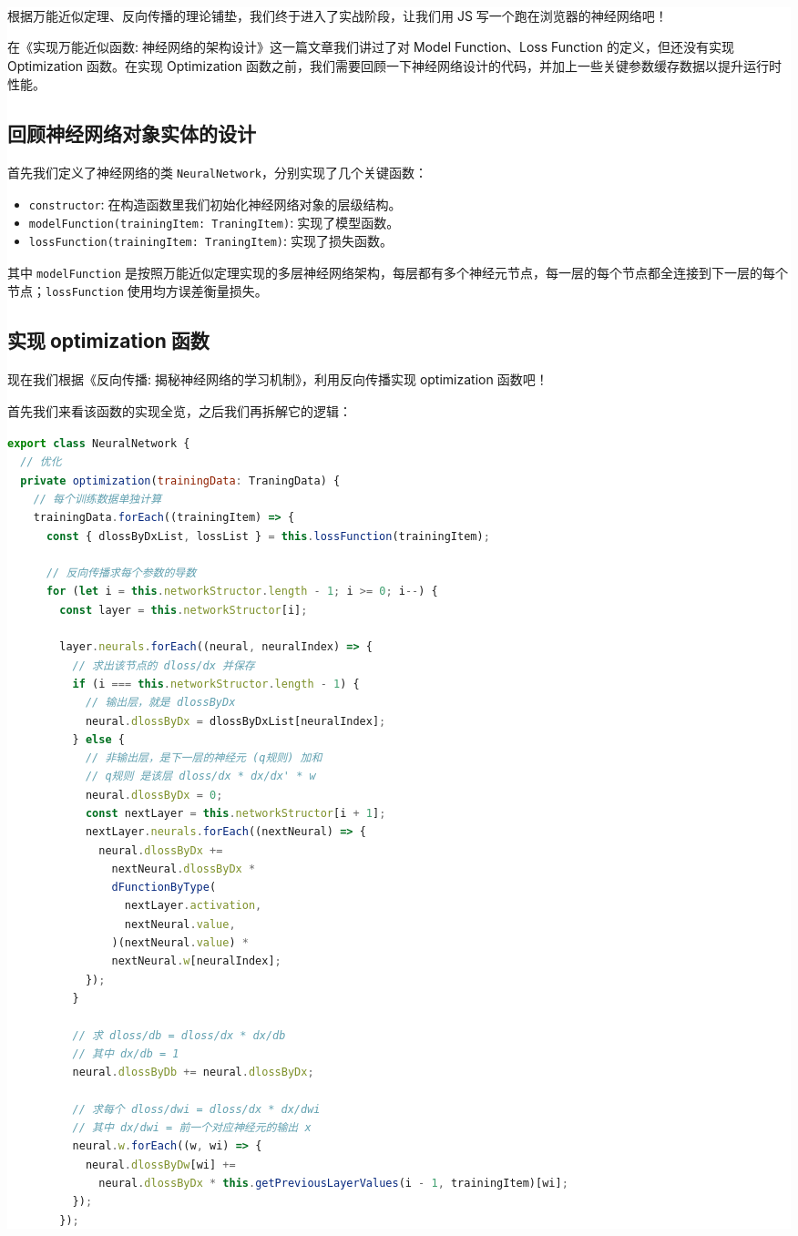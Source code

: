 根据万能近似定理、反向传播的理论铺垫，我们终于进入了实战阶段，让我们用 JS 写一个跑在浏览器的神经网络吧！

在《实现万能近似函数: 神经网络的架构设计》这一篇文章我们讲过了对 Model Function、Loss Function 的定义，但还没有实现 Optimization 函数。在实现 Optimization 函数之前，我们需要回顾一下神经网络设计的代码，并加上一些关键参数缓存数据以提升运行时性能。

## 回顾神经网络对象实体的设计

首先我们定义了神经网络的类 `NeuralNetwork`，分别实现了几个关键函数：

- `constructor`: 在构造函数里我们初始化神经网络对象的层级结构。
- `modelFunction(trainingItem: TraningItem)`: 实现了模型函数。
- `lossFunction(trainingItem: TraningItem)`: 实现了损失函数。

其中 `modelFunction` 是按照万能近似定理实现的多层神经网络架构，每层都有多个神经元节点，每一层的每个节点都全连接到下一层的每个节点；`lossFunction` 使用均方误差衡量损失。

## 实现 optimization 函数

现在我们根据《反向传播: 揭秘神经网络的学习机制》，利用反向传播实现 optimization 函数吧！

首先我们来看该函数的实现全览，之后我们再拆解它的逻辑：

```js
export class NeuralNetwork {
  // 优化
  private optimization(trainingData: TraningData) {
    // 每个训练数据单独计算
    trainingData.forEach((trainingItem) => {
      const { dlossByDxList, lossList } = this.lossFunction(trainingItem);

      // 反向传播求每个参数的导数
      for (let i = this.networkStructor.length - 1; i >= 0; i--) {
        const layer = this.networkStructor[i];

        layer.neurals.forEach((neural, neuralIndex) => {
          // 求出该节点的 dloss/dx 并保存
          if (i === this.networkStructor.length - 1) {
            // 输出层，就是 dlossByDx
            neural.dlossByDx = dlossByDxList[neuralIndex];
          } else {
            // 非输出层，是下一层的神经元 (q规则) 加和
            // q规则 是该层 dloss/dx * dx/dx' * w
            neural.dlossByDx = 0;
            const nextLayer = this.networkStructor[i + 1];
            nextLayer.neurals.forEach((nextNeural) => {
              neural.dlossByDx +=
                nextNeural.dlossByDx *
                dFunctionByType(
                  nextLayer.activation,
                  nextNeural.value,
                )(nextNeural.value) *
                nextNeural.w[neuralIndex];
            });
          }

          // 求 dloss/db = dloss/dx * dx/db
          // 其中 dx/db = 1
          neural.dlossByDb += neural.dlossByDx;

          // 求每个 dloss/dwi = dloss/dx * dx/dwi
          // 其中 dx/dwi = 前一个对应神经元的输出 x
          neural.w.forEach((w, wi) => {
            neural.dlossByDw[wi] +=
              neural.dlossByDx * this.getPreviousLayerValues(i - 1, trainingItem)[wi];
          });
        });
```